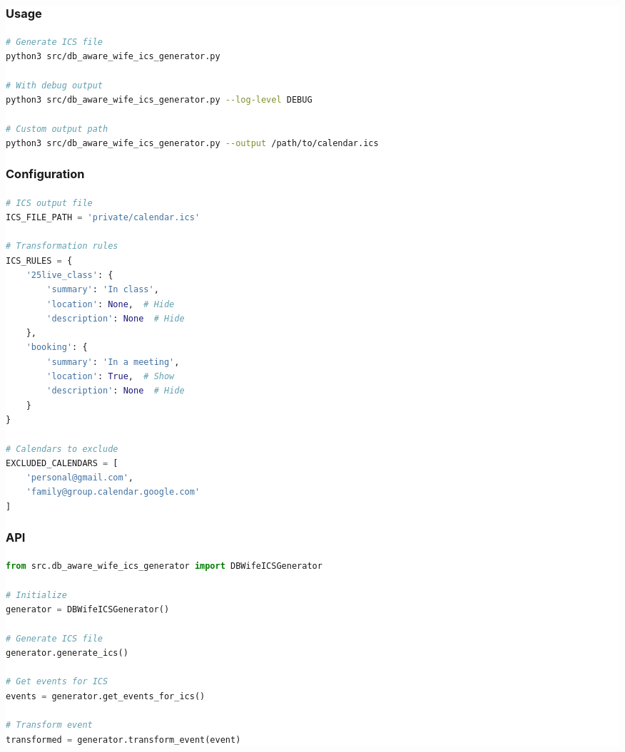 ### Usage

```bash
# Generate ICS file
python3 src/db_aware_wife_ics_generator.py

# With debug output
python3 src/db_aware_wife_ics_generator.py --log-level DEBUG

# Custom output path
python3 src/db_aware_wife_ics_generator.py --output /path/to/calendar.ics
```

### Configuration

```python
# ICS output file
ICS_FILE_PATH = 'private/calendar.ics'

# Transformation rules
ICS_RULES = {
    '25live_class': {
        'summary': 'In class',
        'location': None,  # Hide
        'description': None  # Hide
    },
    'booking': {
        'summary': 'In a meeting',
        'location': True,  # Show
        'description': None  # Hide
    }
}

# Calendars to exclude
EXCLUDED_CALENDARS = [
    'personal@gmail.com',
    'family@group.calendar.google.com'
]
```

### API

```python
from src.db_aware_wife_ics_generator import DBWifeICSGenerator

# Initialize
generator = DBWifeICSGenerator()

# Generate ICS file
generator.generate_ics()

# Get events for ICS
events = generator.get_events_for_ics()

# Transform event
transformed = generator.transform_event(event)
```
